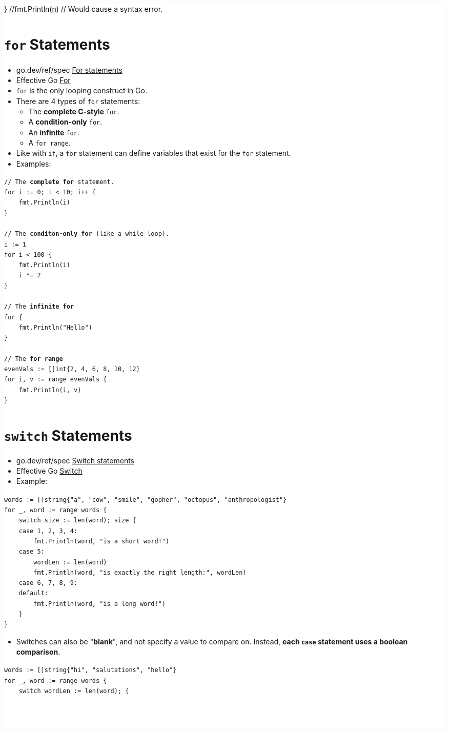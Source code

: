 }
//fmt.Println(n) // Would cause a syntax error.
</code></pre>

# `for` Statements
* go.dev/ref/spec [For statements](https://go.dev/ref/spec#For_statements)
* Effective Go [For](https://go.dev/doc/effective_go#for)
* `for` is the only looping construct in Go.
* There are 4 types of `for` statements: 
  * The __complete C-style__ `for`.
  * A __condition-only__ `for`.
  * An __infinite__ `for`.
  * A `for range`.
* Like with `if`, a `for` statement can define variables that exist for the
  `for` statement.
* Examples:
<pre><code>// The <b>complete for</b> statement.
for i := 0; i < 10; i++ {
    fmt.Println(i)
}

// The <b>conditon-only for</b> (like a while loop).
i := 1
for i < 100 {
    fmt.Println(i)
    i *= 2
}

// The <b>infinite for</b>
for {
    fmt.Println("Hello")
}

// The <b>for range</b>
evenVals := []int{2, 4, 6, 8, 10, 12}
for i, v := range evenVals {
    fmt.Println(i, v)
}
</code></pre>

# `switch` Statements
* go.dev/ref/spec [Switch statements](https://go.dev/ref/spec#Switch_statements)
* Effective Go [Switch](https://go.dev/doc/effective_go#switch)
* Example:
<pre><code>words := []string{"a", "cow", "smile", "gopher", "octopus", "anthropologist"}
for &UnderBar;, word := range words {
    switch size := len(word); size {
	case 1, 2, 3, 4:
        fmt.Println(word, "is a short word!")
    case 5:
	    wordLen := len(word)
		fmt.Println(word, "is exactly the right length:", wordLen)
    case 6, 7, 8, 9:
    default:
        fmt.Println(word, "is a long word!")
    }
}
</code></pre>
* Switches can also be "__blank__", and not specify a value to compare on.
  Instead, __each `case` statement uses a boolean comparison__.
<pre><code>words := []string{"hi", "salutations", "hello"}
for &UnderBar;, word := range words {
	switch wordLen := len(word); {